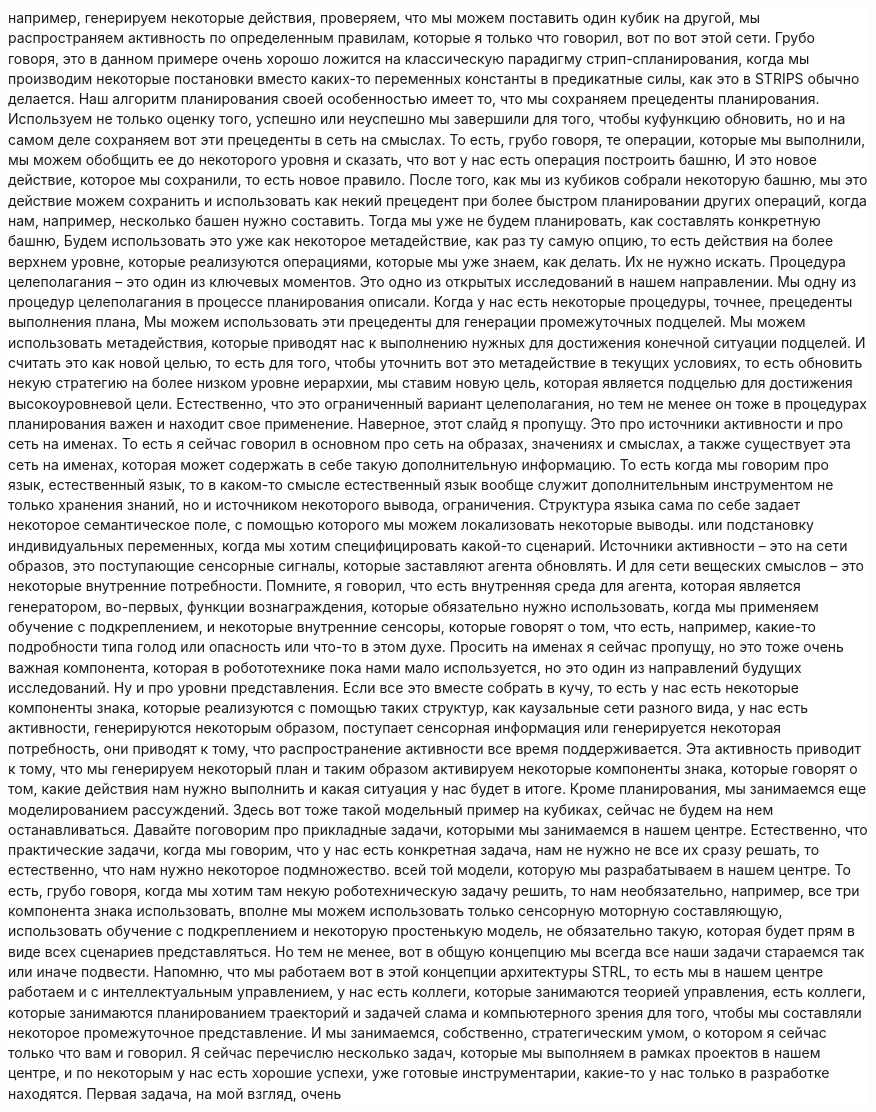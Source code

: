 например, генерируем некоторые действия, проверяем, что мы можем поставить один кубик на другой, мы распространяем активность по определенным правилам, которые я только что говорил, вот по вот этой сети. Грубо говоря, это в данном примере очень хорошо ложится на классическую парадигму стрип-спланирования, когда мы производим некоторые постановки вместо каких-то переменных константы в предикатные силы, как это в STRIPS обычно делается. Наш алгоритм планирования своей особенностью имеет то, что мы сохраняем прецеденты планирования. Используем не только оценку того, успешно или неуспешно мы завершили для того, чтобы куфункцию обновить, но и на самом деле сохраняем вот эти прецеденты в сеть на смыслах. То есть, грубо говоря, те операции, которые мы выполнили, мы можем обобщить ее до некоторого уровня и сказать, что вот у нас есть операция построить башню, И это новое действие, которое мы сохранили, то есть новое правило. После того, как мы из кубиков собрали некоторую башню, мы это действие можем сохранить и использовать как некий прецедент при более быстром планировании других операций, когда нам, например, несколько башен нужно составить. Тогда мы уже не будем планировать, как составлять конкретную башню, Будем использовать это уже как некоторое метадействие, как раз ту самую опцию, то есть действия на более верхнем уровне, которые реализуются операциями, которые мы уже знаем, как делать. Их не нужно искать. Процедура целеполагания – это один из ключевых моментов. Это одно из открытых исследований в нашем направлении. Мы одну из процедур целеполагания в процессе планирования описали. Когда у нас есть некоторые процедуры, точнее, прецеденты выполнения плана, Мы можем использовать эти прецеденты для генерации промежуточных подцелей. Мы можем использовать метадействия, которые приводят нас к выполнению нужных для достижения конечной ситуации подцелей. И считать это как новой целью, то есть для того, чтобы уточнить вот это метадействие в текущих условиях, то есть обновить некую стратегию на более низком уровне иерархии, мы ставим новую цель, которая является подцелью для достижения высокоуровневой цели. Естественно, что это ограниченный вариант целеполагания, но тем не менее он тоже в процедурах планирования важен и находит свое применение. Наверное, этот слайд я пропущу. Это про источники активности и про сеть на именах. То есть я сейчас говорил в основном про сеть на образах, значениях и смыслах, а также существует эта сеть на именах, которая может содержать в себе такую дополнительную информацию. То есть когда мы говорим про язык, естественный язык, то в каком-то смысле естественный язык вообще служит дополнительным инструментом не только хранения знаний, но и источником некоторого вывода, ограничения. Структура языка сама по себе задает некоторое семантическое поле, с помощью которого мы можем локализовать некоторые выводы. или подстановку индивидуальных переменных, когда мы хотим специфицировать какой-то сценарий. Источники активности – это на сети образов, это поступающие сенсорные сигналы, которые заставляют агента обновлять. И для сети вещеских смыслов – это некоторые внутренние потребности. Помните, я говорил, что есть внутренняя среда для агента, которая является генератором, во-первых, функции вознаграждения, которые обязательно нужно использовать, когда мы применяем обучение с подкреплением, и некоторые внутренние сенсоры, которые говорят о том, что есть, например, какие-то подробности типа голод или опасность или что-то в этом духе. Просить на именах я сейчас пропущу, но это тоже очень важная компонента, которая в робототехнике пока нами мало используется, но это один из направлений будущих исследований. Ну и про уровни представления. Если все это вместе собрать в кучу, то есть у нас есть некоторые компоненты знака, которые реализуются с помощью таких структур, как каузальные сети разного вида, у нас есть активности, генерируются некоторым образом, поступает сенсорная информация или генерируется некоторая потребность, они приводят к тому, что распространение активности все время поддерживается. Эта активность приводит к тому, что мы генерируем некоторый план и таким образом активируем некоторые компоненты знака, которые говорят о том, какие действия нам нужно выполнить и какая ситуация у нас будет в итоге. Кроме планирования, мы занимаемся еще моделированием рассуждений. Здесь вот тоже такой модельный пример на кубиках, сейчас не будем на нем останавливаться. Давайте поговорим про прикладные задачи, которыми мы занимаемся в нашем центре. Естественно, что практические задачи, когда мы говорим, что у нас есть конкретная задача, нам не нужно не все их сразу решать, то естественно, что нам нужно некоторое подмножество. всей той модели, которую мы разрабатываем в нашем центре. То есть, грубо говоря, когда мы хотим там некую роботехническую задачу решить, то нам необязательно, например, все три компонента знака использовать, вполне мы можем использовать только сенсорную моторную составляющую, использовать обучение с подкреплением и некоторую простенькую модель, не обязательно такую, которая будет прям в виде всех сценариев представляться. Но тем не менее, вот в общую концепцию мы всегда все наши задачи стараемся так или иначе подвести. Напомню, что мы работаем вот в этой концепции архитектуры STRL, то есть мы в нашем центре работаем и с интеллектуальным управлением, у нас есть коллеги, которые занимаются теорией управления, есть коллеги, которые занимаются планированием траекторий и задачей слама и компьютерного зрения для того, чтобы мы составляли некоторое промежуточное представление. И мы занимаемся, собственно, стратегическим умом, о котором я сейчас только что вам и говорил. Я сейчас перечислю несколько задач, которые мы выполняем в рамках проектов в нашем центре, и по некоторым у нас есть хорошие успехи, уже готовые инструментарии, какие-то у нас только в разработке находятся. Первая задача, на мой взгляд, очень
